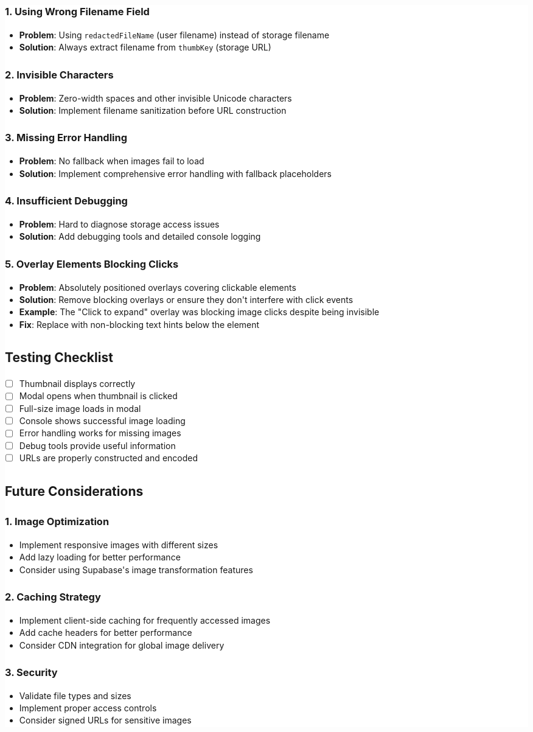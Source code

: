 ### 1. Using Wrong Filename Field
- **Problem**: Using `redactedFileName` (user filename) instead of storage filename
- **Solution**: Always extract filename from `thumbKey` (storage URL)

### 2. Invisible Characters
- **Problem**: Zero-width spaces and other invisible Unicode characters
- **Solution**: Implement filename sanitization before URL construction

### 3. Missing Error Handling
- **Problem**: No fallback when images fail to load
- **Solution**: Implement comprehensive error handling with fallback placeholders

### 4. Insufficient Debugging
- **Problem**: Hard to diagnose storage access issues
- **Solution**: Add debugging tools and detailed console logging

### 5. Overlay Elements Blocking Clicks
- **Problem**: Absolutely positioned overlays covering clickable elements
- **Solution**: Remove blocking overlays or ensure they don't interfere with click events
- **Example**: The "Click to expand" overlay was blocking image clicks despite being invisible
- **Fix**: Replace with non-blocking text hints below the element

## Testing Checklist

- [ ] Thumbnail displays correctly
- [ ] Modal opens when thumbnail is clicked
- [ ] Full-size image loads in modal
- [ ] Console shows successful image loading
- [ ] Error handling works for missing images
- [ ] Debug tools provide useful information
- [ ] URLs are properly constructed and encoded

## Future Considerations

### 1. Image Optimization
- Implement responsive images with different sizes
- Add lazy loading for better performance
- Consider using Supabase's image transformation features

### 2. Caching Strategy
- Implement client-side caching for frequently accessed images
- Add cache headers for better performance
- Consider CDN integration for global image delivery

### 3. Security
- Validate file types and sizes
- Implement proper access controls
- Consider signed URLs for sensitive images

